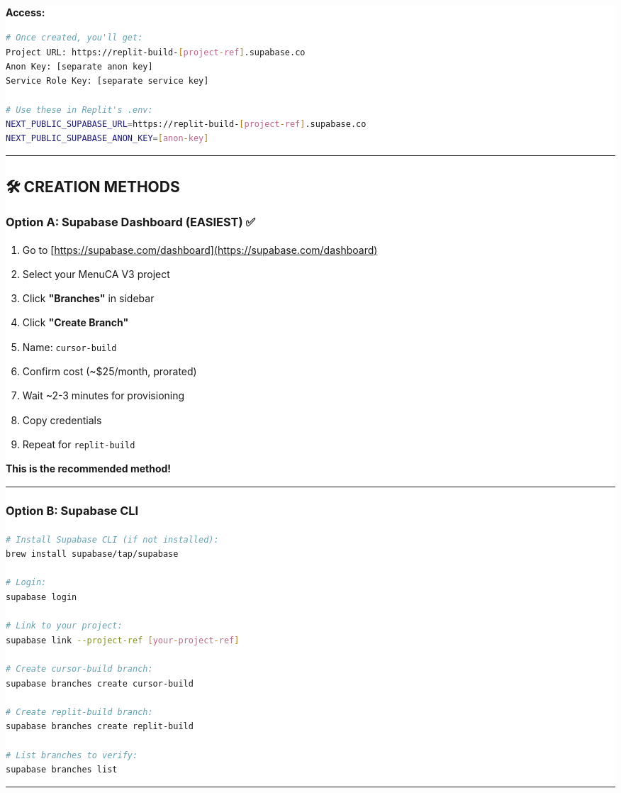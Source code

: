 **Access:**
```bash
# Once created, you'll get:
Project URL: https://replit-build-[project-ref].supabase.co
Anon Key: [separate anon key]
Service Role Key: [separate service key]

# Use these in Replit's .env:
NEXT_PUBLIC_SUPABASE_URL=https://replit-build-[project-ref].supabase.co
NEXT_PUBLIC_SUPABASE_ANON_KEY=[anon-key]
```

---

## 🛠️ CREATION METHODS

### **Option A: Supabase Dashboard (EASIEST)** ✅

1. Go to [https://supabase.com/dashboard](https://supabase.com/dashboard)
2. Select your MenuCA V3 project
3. Click **"Branches"** in sidebar
4. Click **"Create Branch"**
5. Name: `cursor-build`
6. Confirm cost (~$25/month, prorated)
7. Wait ~2-3 minutes for provisioning
8. Copy credentials

9. Repeat for `replit-build`

**This is the recommended method!**

---

### **Option B: Supabase CLI**

```bash
# Install Supabase CLI (if not installed):
brew install supabase/tap/supabase

# Login:
supabase login

# Link to your project:
supabase link --project-ref [your-project-ref]

# Create cursor-build branch:
supabase branches create cursor-build

# Create replit-build branch:
supabase branches create replit-build

# List branches to verify:
supabase branches list
```

---